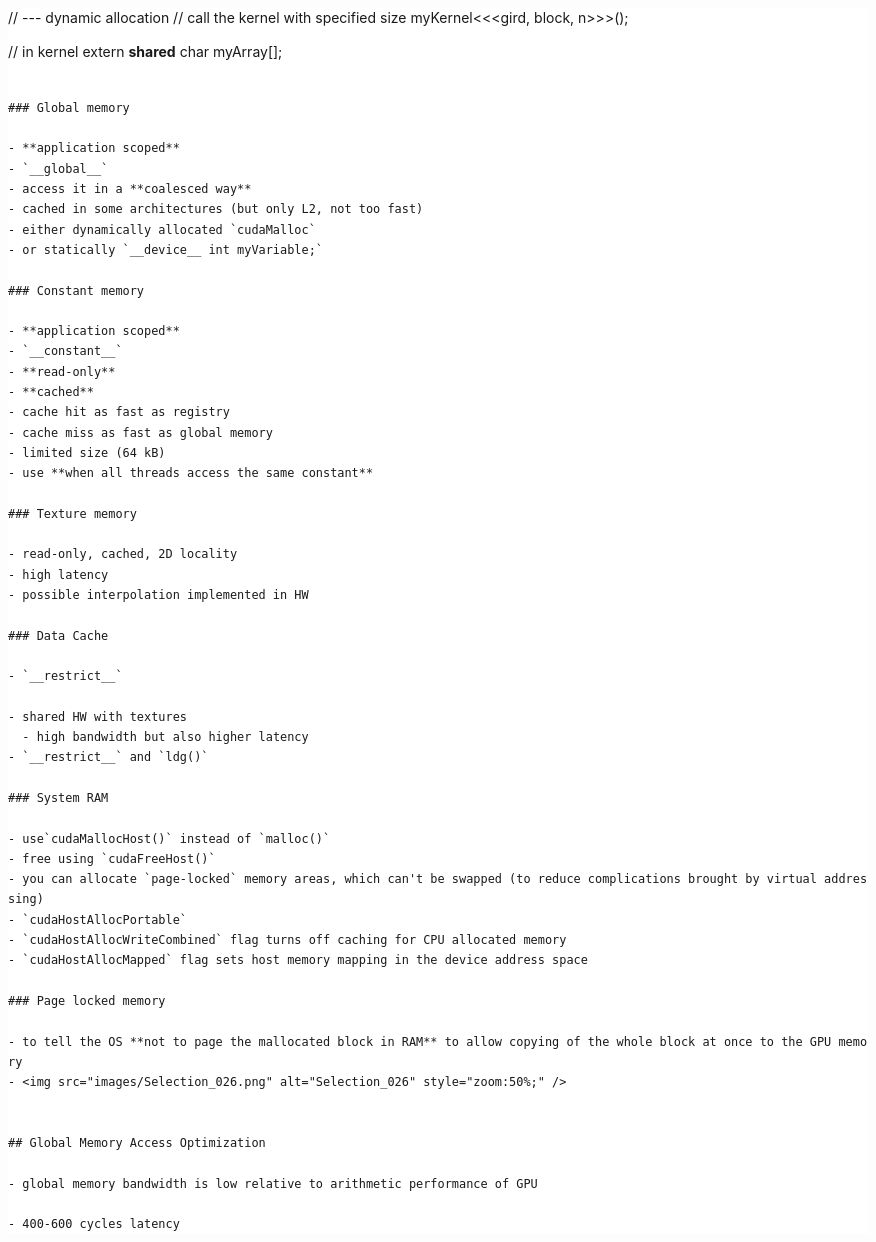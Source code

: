   // --- dynamic allocation
  // call the kernel with specified size
  myKernel<<<gird, block, n>>>();
  
  // in kernel
  extern __shared__ char myArray[];
  ```

### Global memory

- **application scoped**
- `__global__`
- access it in a **coalesced way**
- cached in some architectures (but only L2, not too fast)
- either dynamically allocated `cudaMalloc`
- or statically `__device__ int myVariable;`

### Constant memory

- **application scoped**
- `__constant__`
- **read-only**
- **cached**
  - cache hit as fast as registry
  - cache miss as fast as global memory
- limited size (64 kB)
- use **when all threads access the same constant**

### Texture memory

- read-only, cached, 2D locality
- high latency
- possible interpolation implemented in HW

### Data Cache

- `__restrict__`

  - shared HW with textures
    - high bandwidth but also higher latency
  - `__restrict__` and `ldg()`

### System RAM

- use`cudaMallocHost()` instead of `malloc()`
- free using `cudaFreeHost()`
- you can allocate `page-locked` memory areas, which can't be swapped (to reduce complications brought by virtual addressing)
  - `cudaHostAllocPortable`
  - `cudaHostAllocWriteCombined` flag turns off caching for CPU allocated memory
  - `cudaHostAllocMapped` flag sets host memory mapping in the device address space

### Page locked memory

- to tell the OS **not to page the mallocated block in RAM** to allow copying of the whole block at once to the GPU memory
- <img src="images/Selection_026.png" alt="Selection_026" style="zoom:50%;" />


## Global Memory Access Optimization

- global memory bandwidth is low relative to arithmetic performance of GPU

  - 400-600 cycles latency
  ```